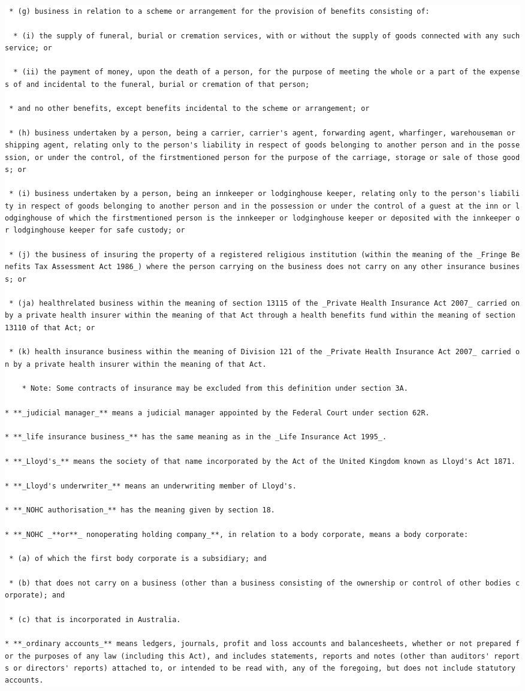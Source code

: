      * (g) business in relation to a scheme or arrangement for the provision of benefits consisting of:

      * (i) the supply of funeral, burial or cremation services, with or without the supply of goods connected with any such service; or

      * (ii) the payment of money, upon the death of a person, for the purpose of meeting the whole or a part of the expenses of and incidental to the funeral, burial or cremation of that person;

     * and no other benefits, except benefits incidental to the scheme or arrangement; or

     * (h) business undertaken by a person, being a carrier, carrier's agent, forwarding agent, wharfinger, warehouseman or shipping agent, relating only to the person's liability in respect of goods belonging to another person and in the possession, or under the control, of the firstmentioned person for the purpose of the carriage, storage or sale of those goods; or

     * (i) business undertaken by a person, being an innkeeper or lodginghouse keeper, relating only to the person's liability in respect of goods belonging to another person and in the possession or under the control of a guest at the inn or lodginghouse of which the firstmentioned person is the innkeeper or lodginghouse keeper or deposited with the innkeeper or lodginghouse keeper for safe custody; or

     * (j) the business of insuring the property of a registered religious institution (within the meaning of the _Fringe Benefits Tax Assessment Act 1986_) where the person carrying on the business does not carry on any other insurance business; or

     * (ja) healthrelated business within the meaning of section 13115 of the _Private Health Insurance Act 2007_ carried on by a private health insurer within the meaning of that Act through a health benefits fund within the meaning of section 13110 of that Act; or

     * (k) health insurance business within the meaning of Division 121 of the _Private Health Insurance Act 2007_ carried on by a private health insurer within the meaning of that Act.

        * Note: Some contracts of insurance may be excluded from this definition under section 3A.

    * **_judicial manager_** means a judicial manager appointed by the Federal Court under section 62R.

    * **_life insurance business_** has the same meaning as in the _Life Insurance Act 1995_.

    * **_Lloyd's_** means the society of that name incorporated by the Act of the United Kingdom known as Lloyd's Act 1871.

    * **_Lloyd's underwriter_** means an underwriting member of Lloyd's.

    * **_NOHC authorisation_** has the meaning given by section 18.

    * **_NOHC _**or**_ nonoperating holding company_**, in relation to a body corporate, means a body corporate:

     * (a) of which the first body corporate is a subsidiary; and

     * (b) that does not carry on a business (other than a business consisting of the ownership or control of other bodies corporate); and

     * (c) that is incorporated in Australia.

    * **_ordinary accounts_** means ledgers, journals, profit and loss accounts and balancesheets, whether or not prepared for the purposes of any law (including this Act), and includes statements, reports and notes (other than auditors' reports or directors' reports) attached to, or intended to be read with, any of the foregoing, but does not include statutory accounts.
